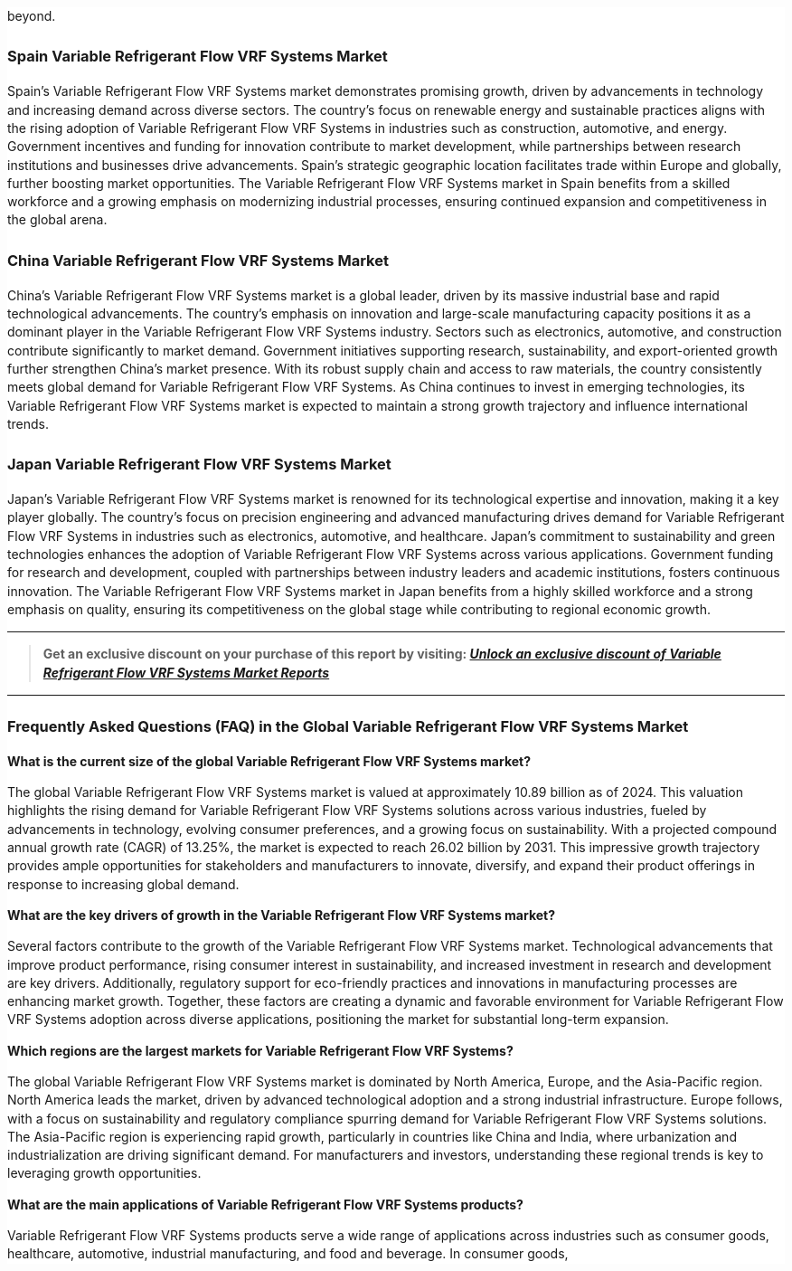 beyond.</p><h3>Spain Variable Refrigerant Flow VRF Systems Market</h3><p>Spain&rsquo;s Variable Refrigerant Flow VRF Systems market demonstrates promising growth, driven by advancements in technology and increasing demand across diverse sectors. The country&rsquo;s focus on renewable energy and sustainable practices aligns with the rising adoption of Variable Refrigerant Flow VRF Systems in industries such as construction, automotive, and energy. Government incentives and funding for innovation contribute to market development, while partnerships between research institutions and businesses drive advancements. Spain&rsquo;s strategic geographic location facilitates trade within Europe and globally, further boosting market opportunities. The Variable Refrigerant Flow VRF Systems market in Spain benefits from a skilled workforce and a growing emphasis on modernizing industrial processes, ensuring continued expansion and competitiveness in the global arena.</p><h3>China Variable Refrigerant Flow VRF Systems Market</h3><p>China&rsquo;s Variable Refrigerant Flow VRF Systems market is a global leader, driven by its massive industrial base and rapid technological advancements. The country&rsquo;s emphasis on innovation and large-scale manufacturing capacity positions it as a dominant player in the Variable Refrigerant Flow VRF Systems industry. Sectors such as electronics, automotive, and construction contribute significantly to market demand. Government initiatives supporting research, sustainability, and export-oriented growth further strengthen China&rsquo;s market presence. With its robust supply chain and access to raw materials, the country consistently meets global demand for Variable Refrigerant Flow VRF Systems. As China continues to invest in emerging technologies, its Variable Refrigerant Flow VRF Systems market is expected to maintain a strong growth trajectory and influence international trends.</p><h3>Japan Variable Refrigerant Flow VRF Systems Market</h3><p>Japan&rsquo;s Variable Refrigerant Flow VRF Systems market is renowned for its technological expertise and innovation, making it a key player globally. The country&rsquo;s focus on precision engineering and advanced manufacturing drives demand for Variable Refrigerant Flow VRF Systems in industries such as electronics, automotive, and healthcare. Japan&rsquo;s commitment to sustainability and green technologies enhances the adoption of Variable Refrigerant Flow VRF Systems across various applications. Government funding for research and development, coupled with partnerships between industry leaders and academic institutions, fosters continuous innovation. The Variable Refrigerant Flow VRF Systems market in Japan benefits from a highly skilled workforce and a strong emphasis on quality, ensuring its competitiveness on the global stage while contributing to regional economic growth.</p><hr /><blockquote><p><strong>Get an exclusive discount on your purchase of this report by visiting: <em><a href="://marketresearchpulse.com/ask-for-discount/90037?utm_source=Github&amp;utm_medium=021">Unlock an exclusive discount of Variable Refrigerant Flow VRF Systems Market Reports</a></em>&nbsp;</strong></p></blockquote><hr /><h3>Frequently Asked Questions (FAQ) in the Global Variable Refrigerant Flow VRF Systems Market</h3><p><strong>What is the current size of the global Variable Refrigerant Flow VRF Systems market?</strong></p><p>The global Variable Refrigerant Flow VRF Systems market is valued at approximately 10.89 billion as of 2024. This valuation highlights the rising demand for Variable Refrigerant Flow VRF Systems solutions across various industries, fueled by advancements in technology, evolving consumer preferences, and a growing focus on sustainability. With a projected compound annual growth rate (CAGR) of 13.25%, the market is expected to reach 26.02 billion by 2031. This impressive growth trajectory provides ample opportunities for stakeholders and manufacturers to innovate, diversify, and expand their product offerings in response to increasing global demand.</p><p><strong>What are the key drivers of growth in the Variable Refrigerant Flow VRF Systems market?</strong></p><p>Several factors contribute to the growth of the Variable Refrigerant Flow VRF Systems market. Technological advancements that improve product performance, rising consumer interest in sustainability, and increased investment in research and development are key drivers. Additionally, regulatory support for eco-friendly practices and innovations in manufacturing processes are enhancing market growth. Together, these factors are creating a dynamic and favorable environment for Variable Refrigerant Flow VRF Systems adoption across diverse applications, positioning the market for substantial long-term expansion.</p><p><strong>Which regions are the largest markets for Variable Refrigerant Flow VRF Systems?</strong></p><p>The global Variable Refrigerant Flow VRF Systems market is dominated by North America, Europe, and the Asia-Pacific region. North America leads the market, driven by advanced technological adoption and a strong industrial infrastructure. Europe follows, with a focus on sustainability and regulatory compliance spurring demand for Variable Refrigerant Flow VRF Systems solutions. The Asia-Pacific region is experiencing rapid growth, particularly in countries like China and India, where urbanization and industrialization are driving significant demand. For manufacturers and investors, understanding these regional trends is key to leveraging growth opportunities.</p><p><strong>What are the main applications of Variable Refrigerant Flow VRF Systems products?</strong></p><p>Variable Refrigerant Flow VRF Systems products serve a wide range of applications across industries such as consumer goods, healthcare, automotive, industrial manufacturing, and food and beverage. In consumer goods,
